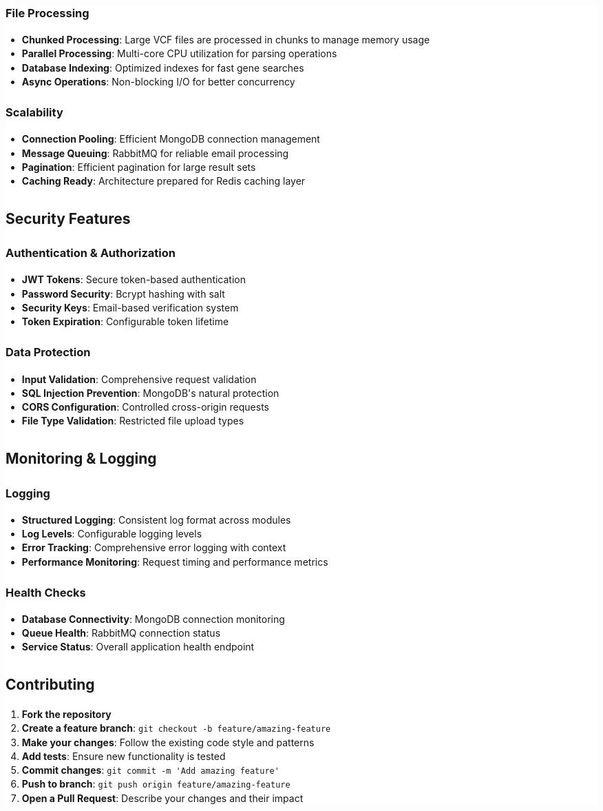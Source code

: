### File Processing
- **Chunked Processing**: Large VCF files are processed in chunks to manage memory usage
- **Parallel Processing**: Multi-core CPU utilization for parsing operations
- **Database Indexing**: Optimized indexes for fast gene searches
- **Async Operations**: Non-blocking I/O for better concurrency

### Scalability
- **Connection Pooling**: Efficient MongoDB connection management
- **Message Queuing**: RabbitMQ for reliable email processing
- **Pagination**: Efficient pagination for large result sets
- **Caching Ready**: Architecture prepared for Redis caching layer

## Security Features

### Authentication & Authorization
- **JWT Tokens**: Secure token-based authentication
- **Password Security**: Bcrypt hashing with salt
- **Security Keys**: Email-based verification system
- **Token Expiration**: Configurable token lifetime

### Data Protection
- **Input Validation**: Comprehensive request validation
- **SQL Injection Prevention**: MongoDB's natural protection
- **CORS Configuration**: Controlled cross-origin requests
- **File Type Validation**: Restricted file upload types

## Monitoring & Logging

### Logging
- **Structured Logging**: Consistent log format across modules
- **Log Levels**: Configurable logging levels
- **Error Tracking**: Comprehensive error logging with context
- **Performance Monitoring**: Request timing and performance metrics

### Health Checks
- **Database Connectivity**: MongoDB connection monitoring
- **Queue Health**: RabbitMQ connection status
- **Service Status**: Overall application health endpoint

## Contributing

1. **Fork the repository**
2. **Create a feature branch**: `git checkout -b feature/amazing-feature`
3. **Make your changes**: Follow the existing code style and patterns
4. **Add tests**: Ensure new functionality is tested
5. **Commit changes**: `git commit -m 'Add amazing feature'`
6. **Push to branch**: `git push origin feature/amazing-feature`
7. **Open a Pull Request**: Describe your changes and their impact
